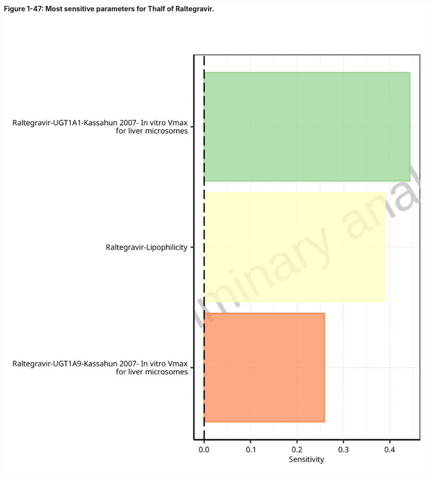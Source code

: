 

**Figure 1-47: Most sensitive parameters for Thalf of Raltegravir.**


<br>
<br>


<a id="figure-1-48"></a>

![](Sensitivity/Raltegravir_200_mg__lactose_formulation_-8_sensitivity_CL.png)
